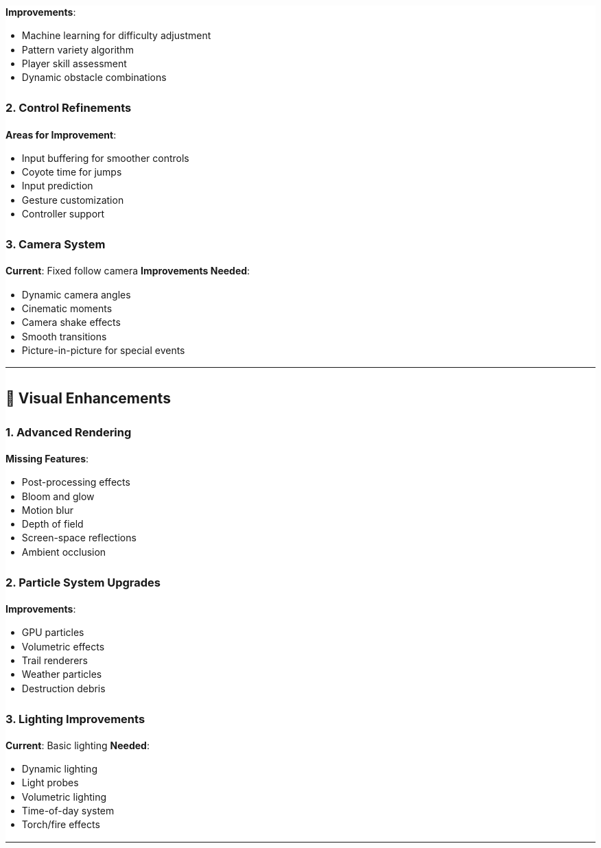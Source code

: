 **Improvements**:
- Machine learning for difficulty adjustment
- Pattern variety algorithm
- Player skill assessment
- Dynamic obstacle combinations

### 2. Control Refinements
**Areas for Improvement**:
- Input buffering for smoother controls
- Coyote time for jumps
- Input prediction
- Gesture customization
- Controller support

### 3. Camera System
**Current**: Fixed follow camera
**Improvements Needed**:
- Dynamic camera angles
- Cinematic moments
- Camera shake effects
- Smooth transitions
- Picture-in-picture for special events

---

## 🎨 Visual Enhancements

### 1. Advanced Rendering
**Missing Features**:
- Post-processing effects
- Bloom and glow
- Motion blur
- Depth of field
- Screen-space reflections
- Ambient occlusion

### 2. Particle System Upgrades
**Improvements**:
- GPU particles
- Volumetric effects
- Trail renderers
- Weather particles
- Destruction debris

### 3. Lighting Improvements
**Current**: Basic lighting
**Needed**:
- Dynamic lighting
- Light probes
- Volumetric lighting
- Time-of-day system
- Torch/fire effects

---